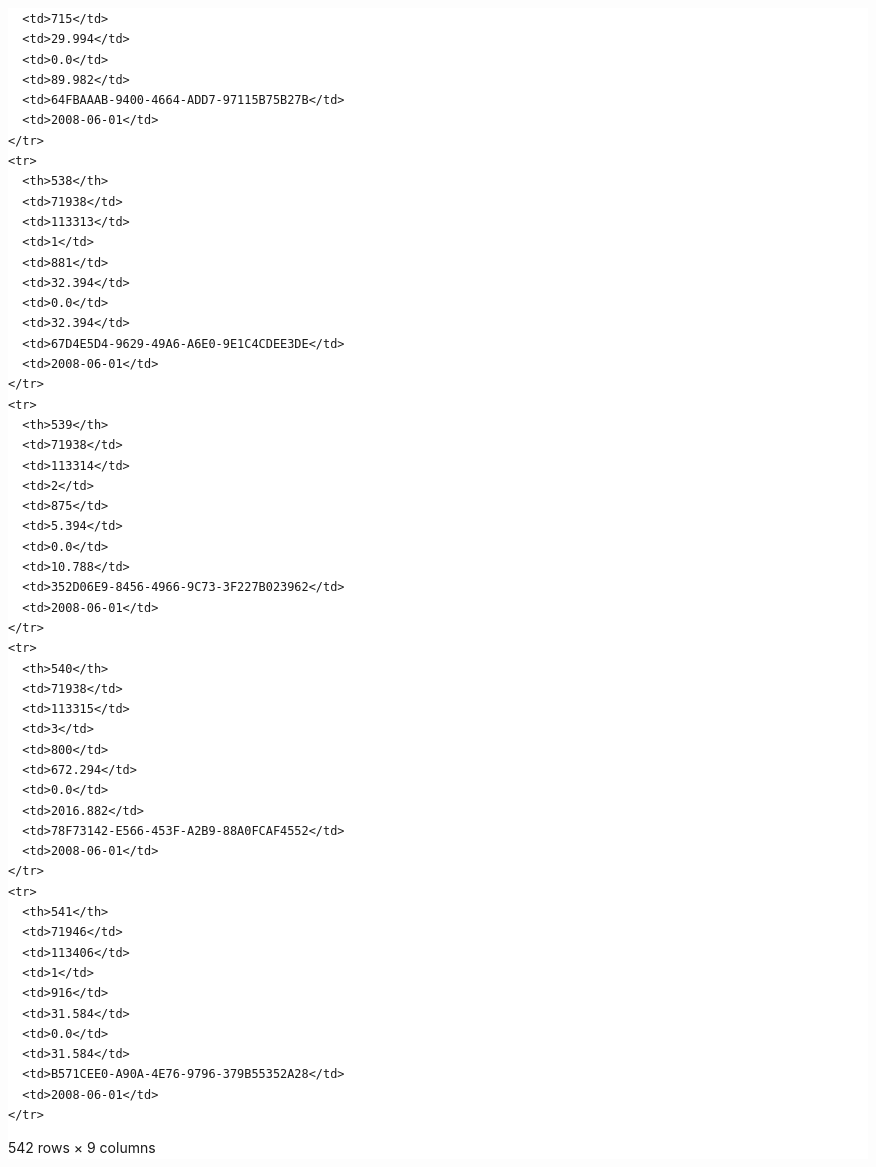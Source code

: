       <td>715</td>
      <td>29.994</td>
      <td>0.0</td>
      <td>89.982</td>
      <td>64FBAAAB-9400-4664-ADD7-97115B75B27B</td>
      <td>2008-06-01</td>
    </tr>
    <tr>
      <th>538</th>
      <td>71938</td>
      <td>113313</td>
      <td>1</td>
      <td>881</td>
      <td>32.394</td>
      <td>0.0</td>
      <td>32.394</td>
      <td>67D4E5D4-9629-49A6-A6E0-9E1C4CDEE3DE</td>
      <td>2008-06-01</td>
    </tr>
    <tr>
      <th>539</th>
      <td>71938</td>
      <td>113314</td>
      <td>2</td>
      <td>875</td>
      <td>5.394</td>
      <td>0.0</td>
      <td>10.788</td>
      <td>352D06E9-8456-4966-9C73-3F227B023962</td>
      <td>2008-06-01</td>
    </tr>
    <tr>
      <th>540</th>
      <td>71938</td>
      <td>113315</td>
      <td>3</td>
      <td>800</td>
      <td>672.294</td>
      <td>0.0</td>
      <td>2016.882</td>
      <td>78F73142-E566-453F-A2B9-88A0FCAF4552</td>
      <td>2008-06-01</td>
    </tr>
    <tr>
      <th>541</th>
      <td>71946</td>
      <td>113406</td>
      <td>1</td>
      <td>916</td>
      <td>31.584</td>
      <td>0.0</td>
      <td>31.584</td>
      <td>B571CEE0-A90A-4E76-9796-379B55352A28</td>
      <td>2008-06-01</td>
    </tr>
  </tbody>
</table>
<p>542 rows × 9 columns</p>
</div>
